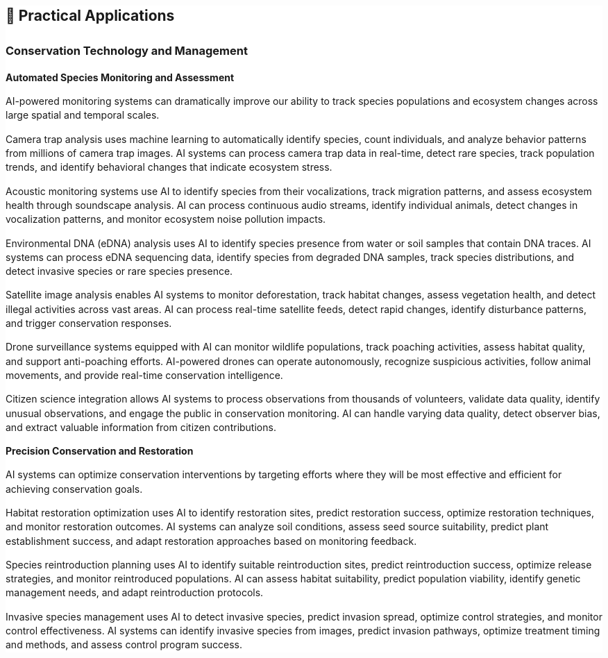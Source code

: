 
## 🎯 **Practical Applications**

### **Conservation Technology and Management**

**Automated Species Monitoring and Assessment**

AI-powered monitoring systems can dramatically improve our ability to track species populations and ecosystem changes across large spatial and temporal scales.

Camera trap analysis uses machine learning to automatically identify species, count individuals, and analyze behavior patterns from millions of camera trap images. AI systems can process camera trap data in real-time, detect rare species, track population trends, and identify behavioral changes that indicate ecosystem stress.

Acoustic monitoring systems use AI to identify species from their vocalizations, track migration patterns, and assess ecosystem health through soundscape analysis. AI can process continuous audio streams, identify individual animals, detect changes in vocalization patterns, and monitor ecosystem noise pollution impacts.

Environmental DNA (eDNA) analysis uses AI to identify species presence from water or soil samples that contain DNA traces. AI systems can process eDNA sequencing data, identify species from degraded DNA samples, track species distributions, and detect invasive species or rare species presence.

Satellite image analysis enables AI systems to monitor deforestation, track habitat changes, assess vegetation health, and detect illegal activities across vast areas. AI can process real-time satellite feeds, detect rapid changes, identify disturbance patterns, and trigger conservation responses.

Drone surveillance systems equipped with AI can monitor wildlife populations, track poaching activities, assess habitat quality, and support anti-poaching efforts. AI-powered drones can operate autonomously, recognize suspicious activities, follow animal movements, and provide real-time conservation intelligence.

Citizen science integration allows AI systems to process observations from thousands of volunteers, validate data quality, identify unusual observations, and engage the public in conservation monitoring. AI can handle varying data quality, detect observer bias, and extract valuable information from citizen contributions.

**Precision Conservation and Restoration**

AI systems can optimize conservation interventions by targeting efforts where they will be most effective and efficient for achieving conservation goals.

Habitat restoration optimization uses AI to identify restoration sites, predict restoration success, optimize restoration techniques, and monitor restoration outcomes. AI systems can analyze soil conditions, assess seed source suitability, predict plant establishment success, and adapt restoration approaches based on monitoring feedback.

Species reintroduction planning uses AI to identify suitable reintroduction sites, predict reintroduction success, optimize release strategies, and monitor reintroduced populations. AI can assess habitat suitability, predict population viability, identify genetic management needs, and adapt reintroduction protocols.

Invasive species management uses AI to detect invasive species, predict invasion spread, optimize control strategies, and monitor control effectiveness. AI systems can identify invasive species from images, predict invasion pathways, optimize treatment timing and methods, and assess control program success.
